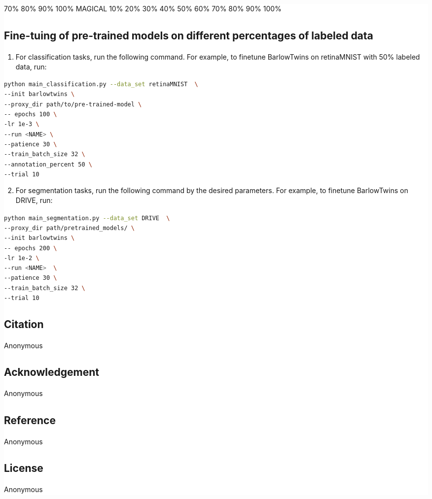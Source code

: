 <td align="center">70%</td>  
<td align="center">80%</td>
<td align="center">90%</td>  
<td align="center">100%</td> 
</tr>
 <tr>
<td align="center">MAGICAL</td>
<td align="center">10%</td>   
<td align="center">20%</td>  
<td align="center">30%</td>
<td align="center">40%</td>   
<td align="center">50%</td>  
<td align="center">60%</td>   
<td align="center">70%</td>  
<td align="center">80%</td>
<td align="center">90%</td>  
<td align="center">100%</td>  
</tr>
<tr>
</tbody></table>

## Fine-tuing of pre-trained models on different percentages of labeled data
1. For classification tasks, run the following command. For example, to finetune BarlowTwins on retinaMNIST with 50% labeled data, run:
```bash
python main_classification.py --data_set retinaMNIST  \
--init barlowtwins \
--proxy_dir path/to/pre-trained-model \
-- epochs 100 \
-lr 1e-3 \
--run <NAME> \
--patience 30 \
--train_batch_size 32 \
--annotation_percent 50 \
--trial 10
```
2. For segmentation tasks, run the following command by the desired parameters. For example, to finetune BarlowTwins on DRIVE, run:
```bash
python main_segmentation.py --data_set DRIVE  \
--proxy_dir path/pretrained_models/ \
--init barlowtwins \
-- epochs 200 \
-lr 1e-2 \
--run <NAME>  \
--patience 30 \
--train_batch_size 32 \
--trial 10
```
## Citation
Anonymous
## Acknowledgement
Anonymous
## Reference
Anonymous
## License
Anonymous
